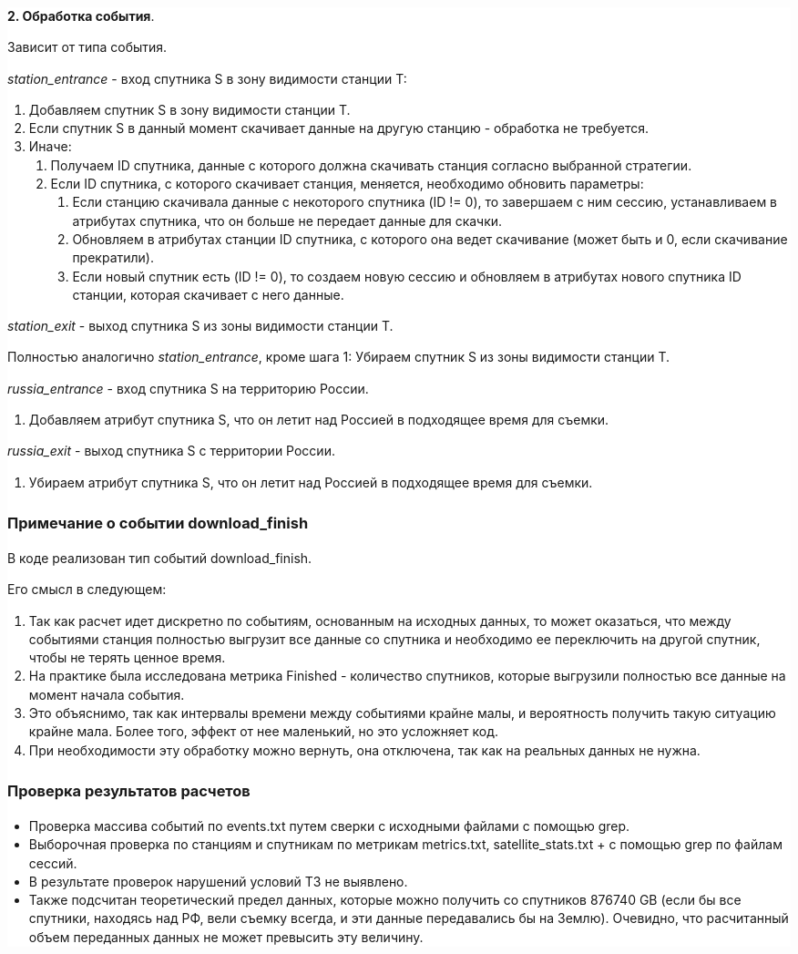
__2. Обработка события__.

Зависит от типа события.

_station_entrance_ - вход спутника S в зону видимости станции T:

1. Добавляем спутник S в зону видимости станции T.
2. Если спутник S в данный момент скачивает данные на другую станцию - обработка не требуется.
3. Иначе:
   1. Получаем ID спутника, данные с которого должна скачивать станция согласно выбранной стратегии.
   2. Если ID спутника, с которого скачивает станция, меняется, необходимо обновить параметры:
      1. Если станцию скачивала данные с некоторого спутника (ID != 0), то завершаем с ним сессию, устанавливаем в атрибутах спутника, что он больше не передает данные для скачки.
      2. Обновляем в атрибутах станции ID спутника, с которого она ведет скачивание (может быть и 0, если скачивание прекратили).
      3. Если новый спутник есть (ID != 0), то создаем новую сессию и обновляем в атрибутах нового спутника ID станции, которая скачивает с него данные.

_station_exit_ - выход спутника S из зоны видимости станции T.

Полностью аналогично _station_entrance_, кроме шага 1: Убираем спутник S из зоны видимости станции T.

_russia_entrance_ - вход спутника S на территорию России.

1. Добавляем атрибут спутника S, что он летит над Россией в подходящее время для съемки.

_russia_exit_ - выход спутника S с территории России.

1. Убираем атрибут спутника S, что он летит над Россией в подходящее время для съемки.

### Примечание о событии download_finish <a name="download_finish"></a>

В коде реализован тип событий download_finish.

Его смысл в следующем:

1. Так как расчет идет дискретно по событиям, основанным на исходных данных, то может оказаться, что между событиями станция полностью выгрузит все данные со спутника и необходимо ее переключить на другой спутник, чтобы не терять ценное время.
2. На практике была исследована метрика Finished - количество спутников, которые выгрузили полностью все данные на момент начала события.
3. Это объяснимо, так как интервалы времени между событиями крайне малы, и вероятность получить такую ситуацию крайне мала. Более того, эффект от нее маленький, но это усложняет код.
4. При необходимости эту обработку можно вернуть, она отключена, так как на реальных данных не нужна.

### Проверка результатов расчетов

- Проверка массива событий по events.txt путем сверки с исходными файлами с помощью grep.
- Выборочная проверка по станциям и спутникам по метрикам metrics.txt, satellite_stats.txt + с помощью grep по файлам сессий.
- В результате проверок нарушений условий ТЗ не выявлено.
- Также подсчитан теоретический предел данных, которые можно получить со спутников 876740 GB (если бы все спутники, находясь над РФ, вели съемку всегда, и эти данные передавались бы на Землю). Очевидно, что расчитанный объем переданных данных не может превысить эту величину.
